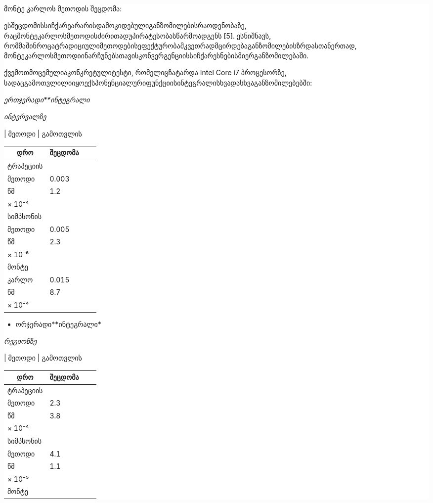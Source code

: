 მონტე
კარლოს
მეთოდის
შეცდომა:

ესშეცდომისსიჩქარეარარისდამოკიდებულიგანზომილებისრაოდენობაზე, რაცმონტეკარლოსმეთოდისძირითადუპირატესობასწარმოადგენს
[5]. ესნიშნავს, რომმაშინროცატრადიციულიმეთოდებისეფექტურობამკვეთრადმცირდებაგანზომილებისზრდასთანერთად, მონტეკარლოსმეთოდიინარჩუნებსთავისკონვერგენციისსიჩქარესნებისმიერგანზომილებაში.

ქვემოთმოცემულიაკონკრეტულიტესტი, რომელიცჩატარდა Intel Core i7 პროცესორზე, სადაცგამოთვლილიიყოექსპონენციალურიფუნქციისინტეგრალისხვადასხვაგანზომილებებში:

*ერთჯერადი**ინტეგრალი*

 *ინტერვალზე*

|  მეთოდი                       |  გამოთვლის

| დრო             | შეცდომა |  |  |
| ------------------ | -------------- | - | - |
| ტრაპეციის |                |  |  |
| მეთოდი       | 0.003          |  |  |
| წმ               | 1.2            |  |  |
| × 10⁻⁴          |                |  |  |
| სიმპსონის |                |  |  |
| მეთოდი       | 0.005          |  |  |
| წმ               | 2.3            |  |  |
| × 10⁻⁶          |                |  |  |
| მონტე         |                |  |  |
| კარლო         | 0.015          |  |  |
| წმ               | 8.7            |  |  |
| × 10⁻⁴          |                |  |  |

* ორჯერადი**ინტეგრალი*

 *რეგიონზე*

|  მეთოდი                       |  გამოთვლის

| დრო             | შეცდომა |  |  |
| ------------------ | -------------- | - | - |
| ტრაპეციის |                |  |  |
| მეთოდი       | 2.3            |  |  |
| წმ               | 3.8            |  |  |
| × 10⁻⁴          |                |  |  |
| სიმპსონის |                |  |  |
| მეთოდი       | 4.1            |  |  |
| წმ               | 1.1            |  |  |
| × 10⁻⁵          |                |  |  |
| მონტე         |                |  |  |